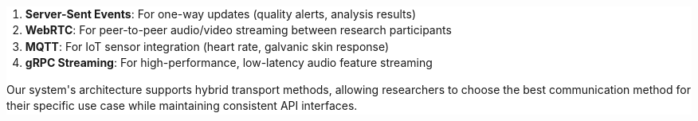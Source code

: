 1. **Server-Sent Events**: For one-way updates (quality alerts, analysis results)
2. **WebRTC**: For peer-to-peer audio/video streaming between research participants
3. **MQTT**: For IoT sensor integration (heart rate, galvanic skin response)
4. **gRPC Streaming**: For high-performance, low-latency audio feature streaming

Our system's architecture supports hybrid transport methods, allowing researchers to choose the best communication method for their specific use case while maintaining consistent API interfaces.